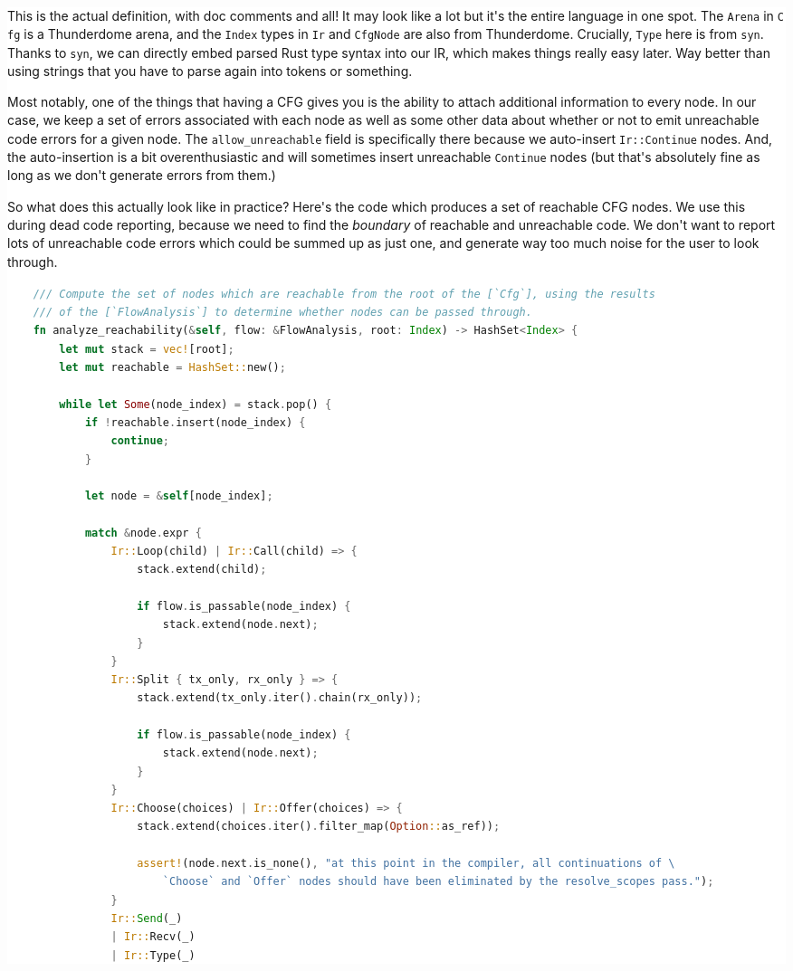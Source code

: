 This is the actual definition, with doc comments and all! It may look like a lot but it's the entire
language in one spot. The `Arena` in `Cfg` is a Thunderdome arena, and the `Index` types in `Ir` and
`CfgNode` are also from Thunderdome. Crucially, `Type` here is from `syn`. Thanks to `syn`, we can
directly embed parsed Rust type syntax into our IR, which makes things really easy later. Way better
than using strings that you have to parse again into tokens or something.

Most notably, one of the things that having a CFG gives you is the ability to attach additional
information to every node. In our case, we keep a set of errors associated with each node as well as
some other data about whether or not to emit unreachable code errors for a given node. The
`allow_unreachable` field is specifically there because we auto-insert `Ir::Continue` nodes. And, the
auto-insertion is a bit overenthusiastic and will sometimes insert unreachable `Continue` nodes (but
that's absolutely fine as long as we don't generate errors from them.)

So what does this actually look like in practice? Here's the code which produces a set of reachable
CFG nodes. We use this during dead code reporting, because we need to find the *boundary* of
reachable and unreachable code. We don't want to report lots of unreachable code errors which could
be summed up as just one, and generate way too much noise for the user to look through.

```rust
    /// Compute the set of nodes which are reachable from the root of the [`Cfg`], using the results
    /// of the [`FlowAnalysis`] to determine whether nodes can be passed through.
    fn analyze_reachability(&self, flow: &FlowAnalysis, root: Index) -> HashSet<Index> {
        let mut stack = vec![root];
        let mut reachable = HashSet::new();

        while let Some(node_index) = stack.pop() {
            if !reachable.insert(node_index) {
                continue;
            }

            let node = &self[node_index];

            match &node.expr {
                Ir::Loop(child) | Ir::Call(child) => {
                    stack.extend(child);

                    if flow.is_passable(node_index) {
                        stack.extend(node.next);
                    }
                }
                Ir::Split { tx_only, rx_only } => {
                    stack.extend(tx_only.iter().chain(rx_only));

                    if flow.is_passable(node_index) {
                        stack.extend(node.next);
                    }
                }
                Ir::Choose(choices) | Ir::Offer(choices) => {
                    stack.extend(choices.iter().filter_map(Option::as_ref));

                    assert!(node.next.is_none(), "at this point in the compiler, all continuations of \
                        `Choose` and `Offer` nodes should have been eliminated by the resolve_scopes pass.");
                }
                Ir::Send(_)
                | Ir::Recv(_)
                | Ir::Type(_)
```